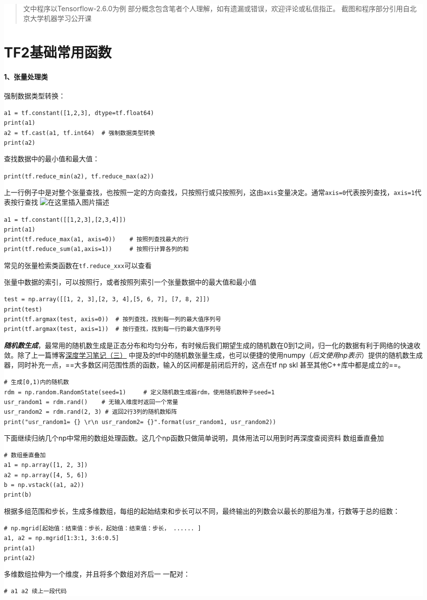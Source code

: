 ﻿>文中程序以Tensorflow-2.6.0为例
部分概念包含笔者个人理解，如有遗漏或错误，欢迎评论或私信指正。
截图和程序部分引用自北京大学机器学习公开课

# TF2基础常用函数
#### 1、张量处理类
强制数据类型转换：
```
a1 = tf.constant([1,2,3], dtype=tf.float64)
print(a1)
a2 = tf.cast(a1, tf.int64)  # 强制数据类型转换
print(a2)
```
查找数据中的最小值和最大值：
```
print(tf.reduce_min(a2), tf.reduce_max(a2))
```
上一行例子中是对整个张量查找，也按照一定的方向查找，只按照行或只按照列，这由`axis`变量决定。通常`axis=0`代表按列查找，`axis=1`代表按行查找
![在这里插入图片描述](https://img-blog.csdnimg.cn/direct/b6e752683a2643ef8dbb6e5ad65c352f.png)

```
a1 = tf.constant([[1,2,3],[2,3,4]])
print(a1)
print(tf.reduce_max(a1, axis=0))    # 按照列查找最大的行
print(tf.reduce_sum(a1,axis=1))     # 按照行计算各列的和
```
常见的张量检索类函数在`tf.reduce_xxx`可以查看

张量中数据的索引，可以按照行，或者按照列索引一个张量数据中的最大值和最小值
```
test = np.array([[1, 2, 3],[2, 3, 4],[5, 6, 7], [7, 8, 2]])
print(test)
print(tf.argmax(test, axis=0))  # 按列查找，找到每一列的最大值序列号
print(tf.argmax(test, axis=1))  # 按行查找，找到每一行的最大值序列号
```

***随机数生成***，最常用的随机数生成是正态分布和均匀分布，有时候后我们期望生成的随机数在0到1之间，归一化的数据有利于网络的快速收敛。除了上一篇博客[深度学习笔记（三）](https://blog.csdn.net/weixin_47407066/article/details/135513850) 中提及的tf中的随机数张量生成，也可以便捷的使用numpy（*后文使用np表示*）提供的随机数生成器，同时补充一点，==大多数区间范围性质的函数，输入的区间都是前闭后开的，这点在tf np skl 甚至其他C++库中都是成立的==。
```
# 生成[0,1)内的随机数
rdm = np.random.RandomState(seed=1)     # 定义随机数生成器rdm，使用随机数种子seed=1
usr_random1 = rdm.rand()    # 无输入维度时返回一个常量
usr_random2 = rdm.rand(2, 3) # 返回2行3列的随机数矩阵
print("usr_random1= {} \r\n usr_random2= {}".format(usr_random1, usr_random2))
```


下面继续归纳几个np中常用的数组处理函数。这几个np函数只做简单说明，具体用法可以用到时再深度查阅资料
数组垂直叠加
```
# 数组垂直叠加
a1 = np.array([1, 2, 3])
a2 = np.array([4, 5, 6])
b = np.vstack((a1, a2))
print(b)
```
根据多组范围和步长，生成多维数组，每组的起始结束和步长可以不同，最终输出的列数会以最长的那组为准，行数等于总的组数：
```
# np.mgrid[起始值：结束值：步长，起始值：结束值：步长， ...... ]
a1, a2 = np.mgrid[1:3:1, 3:6:0.5]
print(a1)
print(a2)
```
多维数组拉伸为一个维度，并且将多个数组对齐后一 一配对：
```
# a1 a2 续上一段代码
```